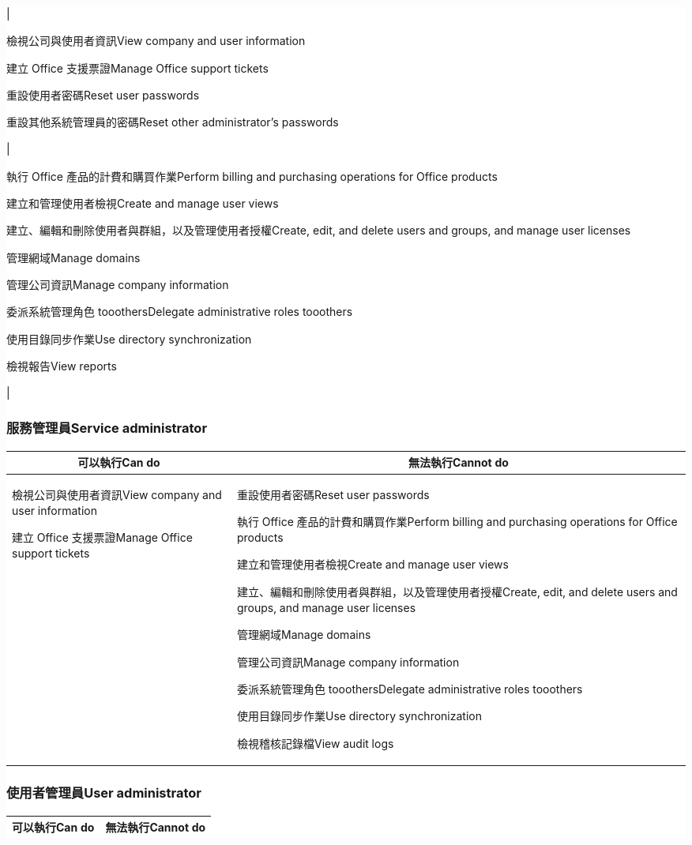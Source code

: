 | <p><span data-ttu-id="2d799-223">檢視公司與使用者資訊</span><span class="sxs-lookup"><span data-stu-id="2d799-223">View company and user information</span></span></p><p><span data-ttu-id="2d799-224">建立 Office 支援票證</span><span class="sxs-lookup"><span data-stu-id="2d799-224">Manage Office support tickets</span></span></p><p><span data-ttu-id="2d799-225">重設使用者密碼</span><span class="sxs-lookup"><span data-stu-id="2d799-225">Reset user passwords</span></span></p> <p><span data-ttu-id="2d799-226">重設其他系統管理員的密碼</span><span class="sxs-lookup"><span data-stu-id="2d799-226">Reset other administrator’s passwords</span></span></p>|<p><span data-ttu-id="2d799-227">執行 Office 產品的計費和購買作業</span><span class="sxs-lookup"><span data-stu-id="2d799-227">Perform billing and purchasing operations for Office products</span></span></p><p><span data-ttu-id="2d799-228">建立和管理使用者檢視</span><span class="sxs-lookup"><span data-stu-id="2d799-228">Create and manage user views</span></span></p><p><span data-ttu-id="2d799-229">建立、編輯和刪除使用者與群組，以及管理使用者授權</span><span class="sxs-lookup"><span data-stu-id="2d799-229">Create, edit, and delete users and groups, and manage user licenses</span></span></p><p><span data-ttu-id="2d799-230">管理網域</span><span class="sxs-lookup"><span data-stu-id="2d799-230">Manage domains</span></span></p><p><span data-ttu-id="2d799-231">管理公司資訊</span><span class="sxs-lookup"><span data-stu-id="2d799-231">Manage company information</span></span></p><p><span data-ttu-id="2d799-232">委派系統管理角色 tooothers</span><span class="sxs-lookup"><span data-stu-id="2d799-232">Delegate administrative roles tooothers</span></span></p><p><span data-ttu-id="2d799-233">使用目錄同步作業</span><span class="sxs-lookup"><span data-stu-id="2d799-233">Use directory synchronization</span></span></p><p><span data-ttu-id="2d799-234">檢視報告</span><span class="sxs-lookup"><span data-stu-id="2d799-234">View reports</span></span></p>|

### <a name="service-administrator"></a><span data-ttu-id="2d799-235">服務管理員</span><span class="sxs-lookup"><span data-stu-id="2d799-235">Service administrator</span></span>
| <span data-ttu-id="2d799-236">可以執行</span><span class="sxs-lookup"><span data-stu-id="2d799-236">Can do</span></span> | <span data-ttu-id="2d799-237">無法執行</span><span class="sxs-lookup"><span data-stu-id="2d799-237">Cannot do</span></span> |
| --- | --- |
| <p><span data-ttu-id="2d799-238">檢視公司與使用者資訊</span><span class="sxs-lookup"><span data-stu-id="2d799-238">View company and user information</span></span></p><p><span data-ttu-id="2d799-239">建立 Office 支援票證</span><span class="sxs-lookup"><span data-stu-id="2d799-239">Manage Office support tickets</span></span></p> |<p><span data-ttu-id="2d799-240">重設使用者密碼</span><span class="sxs-lookup"><span data-stu-id="2d799-240">Reset user passwords</span></span></p><p><span data-ttu-id="2d799-241">執行 Office 產品的計費和購買作業</span><span class="sxs-lookup"><span data-stu-id="2d799-241">Perform billing and purchasing operations for Office products</span></span></p><p><span data-ttu-id="2d799-242">建立和管理使用者檢視</span><span class="sxs-lookup"><span data-stu-id="2d799-242">Create and manage user views</span></span></p><p><span data-ttu-id="2d799-243">建立、編輯和刪除使用者與群組，以及管理使用者授權</span><span class="sxs-lookup"><span data-stu-id="2d799-243">Create, edit, and delete users and groups, and manage user licenses</span></span></p><p><span data-ttu-id="2d799-244">管理網域</span><span class="sxs-lookup"><span data-stu-id="2d799-244">Manage domains</span></span></p><p><span data-ttu-id="2d799-245">管理公司資訊</span><span class="sxs-lookup"><span data-stu-id="2d799-245">Manage company information</span></span></p><p><span data-ttu-id="2d799-246">委派系統管理角色 tooothers</span><span class="sxs-lookup"><span data-stu-id="2d799-246">Delegate administrative roles tooothers</span></span></p><p><span data-ttu-id="2d799-247">使用目錄同步作業</span><span class="sxs-lookup"><span data-stu-id="2d799-247">Use directory synchronization</span></span></p><p><span data-ttu-id="2d799-248">檢視稽核記錄檔</span><span class="sxs-lookup"><span data-stu-id="2d799-248">View audit logs</span></span></p> |

### <a name="user-administrator"></a><span data-ttu-id="2d799-249">使用者管理員</span><span class="sxs-lookup"><span data-stu-id="2d799-249">User administrator</span></span>
| <span data-ttu-id="2d799-250">可以執行</span><span class="sxs-lookup"><span data-stu-id="2d799-250">Can do</span></span> | <span data-ttu-id="2d799-251">無法執行</span><span class="sxs-lookup"><span data-stu-id="2d799-251">Cannot do</span></span> |
| --- | --- |